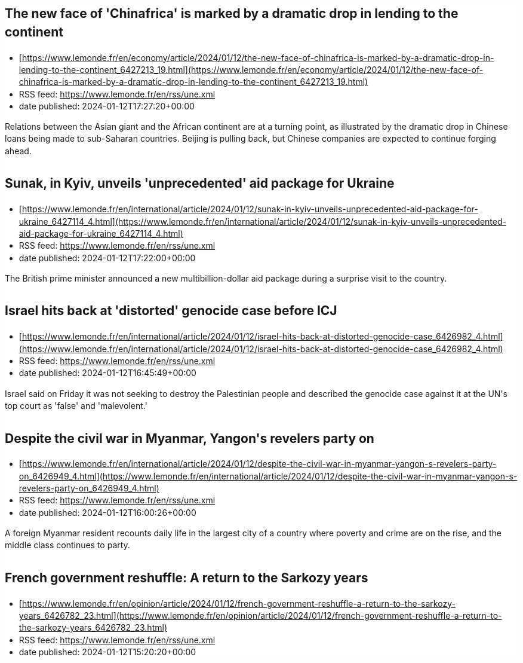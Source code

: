 ## The new face of 'Chinafrica' is marked by a dramatic drop in lending to the continent
 - [https://www.lemonde.fr/en/economy/article/2024/01/12/the-new-face-of-chinafrica-is-marked-by-a-dramatic-drop-in-lending-to-the-continent_6427213_19.html](https://www.lemonde.fr/en/economy/article/2024/01/12/the-new-face-of-chinafrica-is-marked-by-a-dramatic-drop-in-lending-to-the-continent_6427213_19.html)
 - RSS feed: https://www.lemonde.fr/en/rss/une.xml
 - date published: 2024-01-12T17:27:20+00:00

Relations between the Asian giant and the African continent are at a turning point, as illustrated by the dramatic drop in Chinese loans being made to sub-Saharan countries. Beijing is pulling back, but Chinese companies are expected to continue forging ahead.

## Sunak, in Kyiv, unveils 'unprecedented' aid package for Ukraine
 - [https://www.lemonde.fr/en/international/article/2024/01/12/sunak-in-kyiv-unveils-unprecedented-aid-package-for-ukraine_6427114_4.html](https://www.lemonde.fr/en/international/article/2024/01/12/sunak-in-kyiv-unveils-unprecedented-aid-package-for-ukraine_6427114_4.html)
 - RSS feed: https://www.lemonde.fr/en/rss/une.xml
 - date published: 2024-01-12T17:22:00+00:00

The British prime minister announced a new multibillion-dollar aid package during a surprise visit to the country.

## Israel hits back at 'distorted' genocide case before ICJ
 - [https://www.lemonde.fr/en/international/article/2024/01/12/israel-hits-back-at-distorted-genocide-case_6426982_4.html](https://www.lemonde.fr/en/international/article/2024/01/12/israel-hits-back-at-distorted-genocide-case_6426982_4.html)
 - RSS feed: https://www.lemonde.fr/en/rss/une.xml
 - date published: 2024-01-12T16:45:49+00:00

Israel said on Friday it was not seeking to destroy the Palestinian people and described the genocide case against it at the UN's top court as 'false' and 'malevolent.'

## Despite the civil war in Myanmar, Yangon's revelers party on
 - [https://www.lemonde.fr/en/international/article/2024/01/12/despite-the-civil-war-in-myanmar-yangon-s-revelers-party-on_6426949_4.html](https://www.lemonde.fr/en/international/article/2024/01/12/despite-the-civil-war-in-myanmar-yangon-s-revelers-party-on_6426949_4.html)
 - RSS feed: https://www.lemonde.fr/en/rss/une.xml
 - date published: 2024-01-12T16:00:26+00:00

A foreign Myanmar resident recounts daily life in the largest city of a country where poverty and crime are on the rise, and the middle class continues to party.

## French government reshuffle: A return to the Sarkozy years
 - [https://www.lemonde.fr/en/opinion/article/2024/01/12/french-government-reshuffle-a-return-to-the-sarkozy-years_6426782_23.html](https://www.lemonde.fr/en/opinion/article/2024/01/12/french-government-reshuffle-a-return-to-the-sarkozy-years_6426782_23.html)
 - RSS feed: https://www.lemonde.fr/en/rss/une.xml
 - date published: 2024-01-12T15:20:20+00:00
